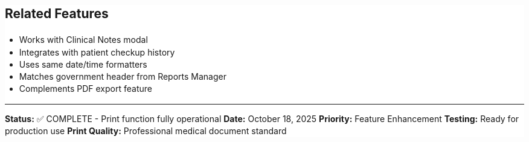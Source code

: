 ## Related Features

- Works with Clinical Notes modal
- Integrates with patient checkup history
- Uses same date/time formatters
- Matches government header from Reports Manager
- Complements PDF export feature

---

**Status:** ✅ COMPLETE - Print function fully operational
**Date:** October 18, 2025
**Priority:** Feature Enhancement
**Testing:** Ready for production use
**Print Quality:** Professional medical document standard
